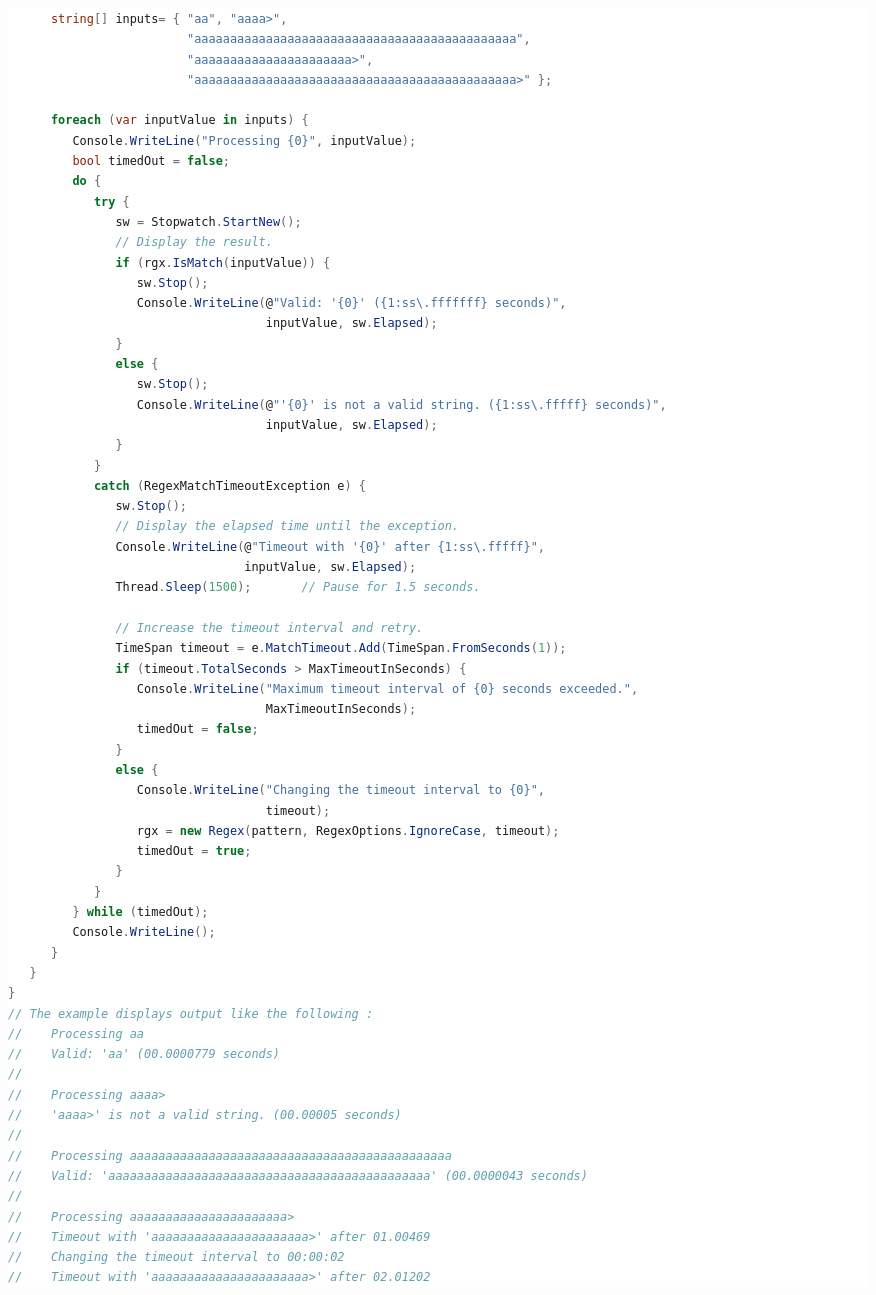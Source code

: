 ```csharp
      string[] inputs= { "aa", "aaaa>", 
                         "aaaaaaaaaaaaaaaaaaaaaaaaaaaaaaaaaaaaaaaaaaaaa",
                         "aaaaaaaaaaaaaaaaaaaaaa>",
                         "aaaaaaaaaaaaaaaaaaaaaaaaaaaaaaaaaaaaaaaaaaaaa>" };

      foreach (var inputValue in inputs) {
         Console.WriteLine("Processing {0}", inputValue);
         bool timedOut = false;
         do { 
            try {
               sw = Stopwatch.StartNew();
               // Display the result.
               if (rgx.IsMatch(inputValue)) {
                  sw.Stop();
                  Console.WriteLine(@"Valid: '{0}' ({1:ss\.fffffff} seconds)", 
                                    inputValue, sw.Elapsed); 
               }
               else {
                  sw.Stop();
                  Console.WriteLine(@"'{0}' is not a valid string. ({1:ss\.fffff} seconds)", 
                                    inputValue, sw.Elapsed);
               }
            }
            catch (RegexMatchTimeoutException e) {   
               sw.Stop();
               // Display the elapsed time until the exception.
               Console.WriteLine(@"Timeout with '{0}' after {1:ss\.fffff}", 
                                 inputValue, sw.Elapsed);
               Thread.Sleep(1500);       // Pause for 1.5 seconds.

               // Increase the timeout interval and retry.
               TimeSpan timeout = e.MatchTimeout.Add(TimeSpan.FromSeconds(1));
               if (timeout.TotalSeconds > MaxTimeoutInSeconds) {
                  Console.WriteLine("Maximum timeout interval of {0} seconds exceeded.",
                                    MaxTimeoutInSeconds);
                  timedOut = false;
               }
               else {               
                  Console.WriteLine("Changing the timeout interval to {0}", 
                                    timeout); 
                  rgx = new Regex(pattern, RegexOptions.IgnoreCase, timeout);
                  timedOut = true;
               }
            }
         } while (timedOut);
         Console.WriteLine();
      }   
   }
}
// The example displays output like the following :
//    Processing aa
//    Valid: 'aa' (00.0000779 seconds)
//    
//    Processing aaaa>
//    'aaaa>' is not a valid string. (00.00005 seconds)
//    
//    Processing aaaaaaaaaaaaaaaaaaaaaaaaaaaaaaaaaaaaaaaaaaaaa
//    Valid: 'aaaaaaaaaaaaaaaaaaaaaaaaaaaaaaaaaaaaaaaaaaaaa' (00.0000043 seconds)
//    
//    Processing aaaaaaaaaaaaaaaaaaaaaa>
//    Timeout with 'aaaaaaaaaaaaaaaaaaaaaa>' after 01.00469
//    Changing the timeout interval to 00:00:02
//    Timeout with 'aaaaaaaaaaaaaaaaaaaaaa>' after 02.01202
```